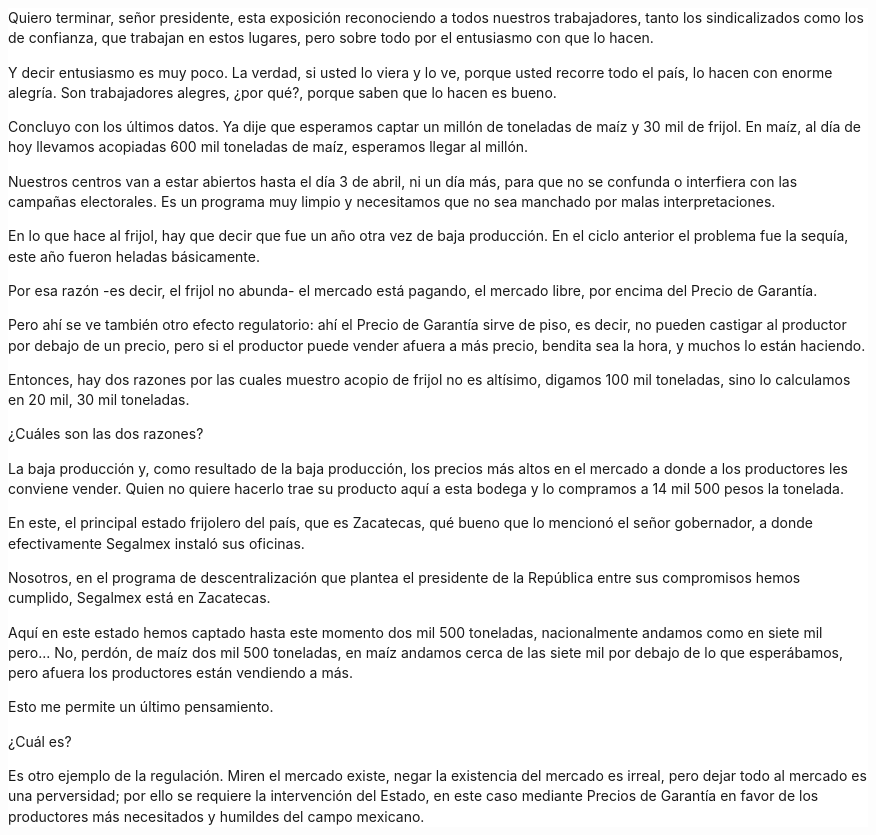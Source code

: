 Quiero terminar, señor presidente, esta exposición reconociendo a todos
nuestros trabajadores, tanto los sindicalizados como los de confianza, que
trabajan en estos lugares, pero sobre todo por el entusiasmo con que lo hacen.

Y decir entusiasmo es muy poco. La verdad, si usted lo viera y lo ve, porque
usted recorre todo el país, lo hacen con enorme alegría. Son trabajadores
alegres, ¿por qué?, porque saben que lo hacen es bueno.

Concluyo con los últimos datos. Ya dije que esperamos captar un millón de
toneladas de maíz y 30 mil de frijol. En maíz, al día de hoy llevamos
acopiadas 600 mil toneladas de maíz, esperamos llegar al millón.

Nuestros centros van a estar abiertos hasta el día 3 de abril, ni un día más,
para que no se confunda o interfiera con las campañas electorales. Es un
programa muy limpio y necesitamos que no sea manchado por malas
interpretaciones.

En lo que hace al frijol, hay que decir que fue un año otra vez de baja
producción. En el ciclo anterior el problema fue la sequía, este año fueron
heladas básicamente.

Por esa razón -es decir, el frijol no abunda- el mercado está pagando, el
mercado libre, por encima del Precio de Garantía.

Pero ahí se ve también otro efecto regulatorio: ahí el Precio de Garantía
sirve de piso, es decir, no pueden castigar al productor por debajo de un
precio, pero si el productor puede vender afuera a más precio, bendita sea la
hora, y muchos lo están haciendo.

Entonces, hay dos razones por las cuales muestro acopio de frijol no es
altísimo, digamos 100 mil toneladas, sino lo calculamos en 20 mil, 30 mil
toneladas.

¿Cuáles son las dos razones?

La baja producción y, como resultado de la baja producción, los precios más
altos en el mercado a donde a los productores les conviene vender. Quien no
quiere hacerlo trae su producto aquí a esta bodega y lo compramos a 14 mil 500
pesos la tonelada.

En este, el principal estado frijolero del país, que es Zacatecas, qué bueno
que lo mencionó el señor gobernador, a donde efectivamente Segalmex instaló
sus oficinas.

Nosotros, en el programa de descentralización que plantea el presidente de la
República entre sus compromisos hemos cumplido, Segalmex está en Zacatecas.

Aquí en este estado hemos captado hasta este momento dos mil 500 toneladas,
nacionalmente andamos como en siete mil pero... No, perdón, de maíz dos mil
500 toneladas, en maíz andamos cerca de las siete mil por debajo de lo que
esperábamos, pero afuera los productores están vendiendo a más.

Esto me permite un último pensamiento.

¿Cuál es?

Es otro ejemplo de la regulación. Miren el mercado existe, negar la existencia
del mercado es irreal, pero dejar todo al mercado es una perversidad; por ello
se requiere la intervención del Estado, en este caso mediante Precios de
Garantía en favor de los productores más necesitados y humildes del campo
mexicano.

